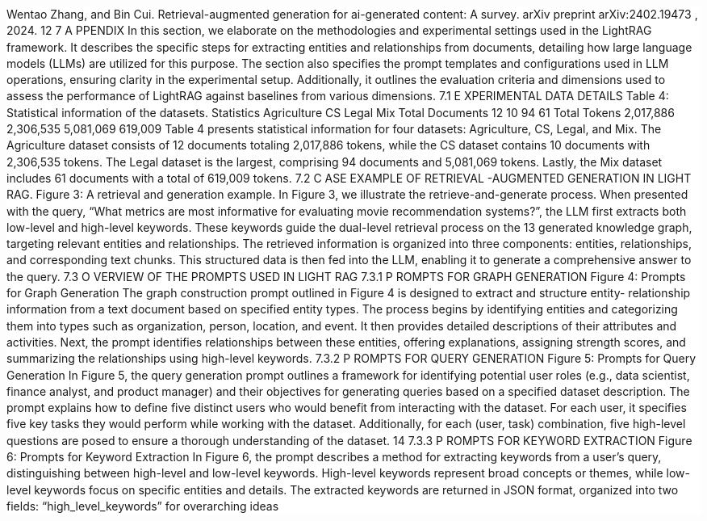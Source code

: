 Wentao Zhang, and Bin Cui. Retrieval-augmented generation for ai-generated content: A survey.
arXiv preprint arXiv:2402.19473 , 2024.
12
7 A PPENDIX
In this section, we elaborate on the methodologies and experimental settings used in the LightRAG
framework. It describes the specific steps for extracting entities and relationships from documents,
detailing how large language models (LLMs) are utilized for this purpose. The section also specifies
the prompt templates and configurations used in LLM operations, ensuring clarity in the experimental
setup. Additionally, it outlines the evaluation criteria and dimensions used to assess the performance
of LightRAG against baselines from various dimensions.
7.1 E XPERIMENTAL DATA DETAILS
Table 4: Statistical information of the datasets.
Statistics Agriculture CS Legal Mix
Total Documents 12 10 94 61
Total Tokens 2,017,886 2,306,535 5,081,069 619,009
Table 4 presents statistical information for four datasets: Agriculture, CS, Legal, and Mix. The
Agriculture dataset consists of 12 documents totaling 2,017,886 tokens, while the CS dataset contains
10 documents with 2,306,535 tokens. The Legal dataset is the largest, comprising 94 documents and
5,081,069 tokens. Lastly, the Mix dataset includes 61 documents with a total of 619,009 tokens.
7.2 C ASE EXAMPLE OF RETRIEVAL -AUGMENTED GENERATION IN LIGHT RAG.
Figure 3: A retrieval and generation example.
In Figure 3, we illustrate the retrieve-and-generate process. When presented with the query, “What
metrics are most informative for evaluating movie recommendation systems?”, the LLM first extracts
both low-level and high-level keywords. These keywords guide the dual-level retrieval process on the
13
generated knowledge graph, targeting relevant entities and relationships. The retrieved information
is organized into three components: entities, relationships, and corresponding text chunks. This
structured data is then fed into the LLM, enabling it to generate a comprehensive answer to the query.
7.3 O VERVIEW OF THE PROMPTS USED IN LIGHT RAG
7.3.1 P ROMPTS FOR GRAPH GENERATION
Figure 4: Prompts for Graph Generation
The graph construction prompt outlined in Figure 4 is designed to extract and structure entity-
relationship information from a text document based on specified entity types. The process begins
by identifying entities and categorizing them into types such as organization, person, location, and
event. It then provides detailed descriptions of their attributes and activities. Next, the prompt
identifies relationships between these entities, offering explanations, assigning strength scores, and
summarizing the relationships using high-level keywords.
7.3.2 P ROMPTS FOR QUERY GENERATION
Figure 5: Prompts for Query Generation
In Figure 5, the query generation prompt outlines a framework for identifying potential user roles
(e.g., data scientist, finance analyst, and product manager) and their objectives for generating queries
based on a specified dataset description. The prompt explains how to define five distinct users
who would benefit from interacting with the dataset. For each user, it specifies five key tasks they
would perform while working with the dataset. Additionally, for each (user, task) combination, five
high-level questions are posed to ensure a thorough understanding of the dataset.
14
7.3.3 P ROMPTS FOR KEYWORD EXTRACTION
Figure 6: Prompts for Keyword Extraction
In Figure 6, the prompt describes a method for extracting keywords from a user’s query, distinguishing
between high-level and low-level keywords. High-level keywords represent broad concepts or
themes, while low-level keywords focus on specific entities and details. The extracted keywords are
returned in JSON format, organized into two fields: “high_level_keywords” for overarching ideas